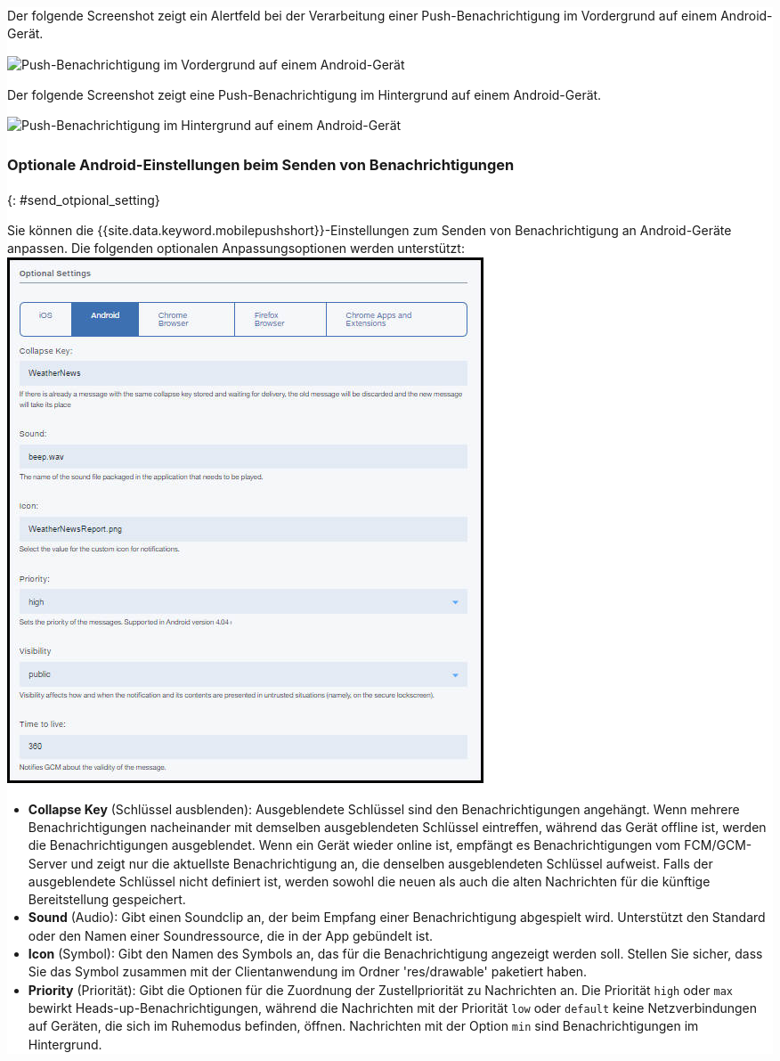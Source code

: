 Der folgende Screenshot zeigt ein Alertfeld bei der Verarbeitung einer Push-Benachrichtigung
im Vordergrund auf einem Android-Gerät.

![Push-Benachrichtigung im Vordergrund auf einem Android-Gerät](images/Android_Screenshot.jpg)

Der folgende Screenshot zeigt eine Push-Benachrichtigung im Hintergrund auf einem Android-Gerät.

![Push-Benachrichtigung im Hintergrund auf einem Android-Gerät](images/background.jpg)

### Optionale Android-Einstellungen beim Senden von Benachrichtigungen
{: #send_otpional_setting}

Sie können die {{site.data.keyword.mobilepushshort}}-Einstellungen zum Senden von Benachrichtigung an Android-Geräte anpassen. Die folgenden optionalen Anpassungsoptionen werden unterstützt:
![Angepasste Android-Einstellungen](images/android_custom_settings.jpg)

- **Collapse Key** (Schlüssel ausblenden): Ausgeblendete Schlüssel sind den Benachrichtigungen angehängt. Wenn mehrere Benachrichtigungen nacheinander mit demselben ausgeblendeten Schlüssel eintreffen, während das Gerät offline ist, werden die Benachrichtigungen ausgeblendet. Wenn ein Gerät wieder online ist, empfängt es Benachrichtigungen vom FCM/GCM-Server und zeigt nur die aktuellste Benachrichtigung an, die denselben ausgeblendeten Schlüssel aufweist. Falls der ausgeblendete Schlüssel nicht definiert ist, werden sowohl die neuen als auch die alten Nachrichten für die künftige Bereitstellung gespeichert.
- **Sound** (Audio): Gibt einen Soundclip an, der beim Empfang einer Benachrichtigung abgespielt wird. Unterstützt den Standard oder den Namen einer Soundressource, die in der App gebündelt ist.
- **Icon** (Symbol): Gibt den Namen des Symbols an, das für die Benachrichtigung angezeigt werden soll. Stellen Sie sicher, dass Sie das Symbol zusammen mit der Clientanwendung im Ordner 'res/drawable' paketiert haben.
- **Priority** (Priorität): Gibt die Optionen für die Zuordnung der Zustellpriorität zu Nachrichten an. Die Priorität `high` oder `max` bewirkt Heads-up-Benachrichtigungen, während die Nachrichten mit der Priorität `low` oder `default` keine Netzverbindungen auf Geräten, die sich im Ruhemodus befinden, öffnen. Nachrichten mit der Option `min` sind Benachrichtigungen im Hintergrund.
